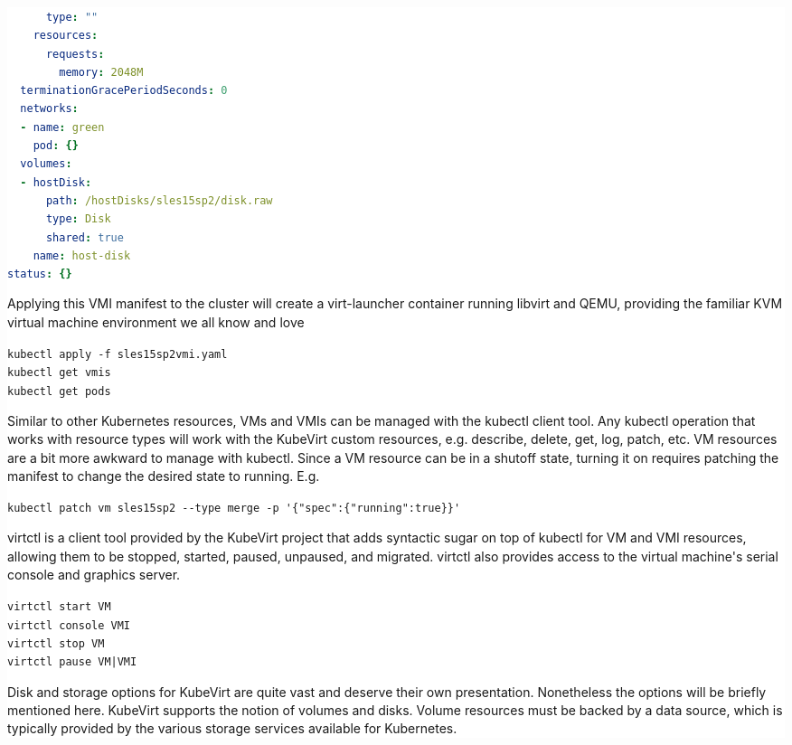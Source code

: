 ```yaml
      type: ""
    resources:
      requests:
        memory: 2048M
  terminationGracePeriodSeconds: 0
  networks:
  - name: green
    pod: {}
  volumes:
  - hostDisk:
      path: /hostDisks/sles15sp2/disk.raw
      type: Disk
      shared: true
    name: host-disk
status: {}
```

Applying this VMI manifest to the cluster will create a virt-launcher
container running libvirt and QEMU, providing the familiar KVM
virtual machine environment we all know and love

```
kubectl apply -f sles15sp2vmi.yaml
kubectl get vmis
kubectl get pods
```

Similar to other Kubernetes resources, VMs and VMIs can be managed with the
kubectl client tool.
Any kubectl operation that works with resource types will work with the
KubeVirt custom resources, e.g. describe, delete, get, log, patch, etc.
VM resources are a bit more awkward to manage with kubectl.
Since a VM resource can be in a shutoff state, turning it on requires
patching the manifest to change the desired state to running. E.g.

    kubectl patch vm sles15sp2 --type merge -p '{"spec":{"running":true}}'

virtctl is a client tool provided by the KubeVirt project that adds
syntactic sugar on top of kubectl for VM and VMI resources, allowing them
to be stopped, started, paused, unpaused, and migrated.
virtctl also provides access to the virtual machine's serial console and
graphics server.

```
virtctl start VM
virtctl console VMI
virtctl stop VM
virtctl pause VM|VMI
```

Disk and storage options for KubeVirt are quite vast and deserve their own
presentation. Nonetheless the options will be briefly mentioned here.
KubeVirt supports the notion of volumes and disks. Volume resources must be
backed by a data source, which is typically provided by the various storage
services available for Kubernetes.
